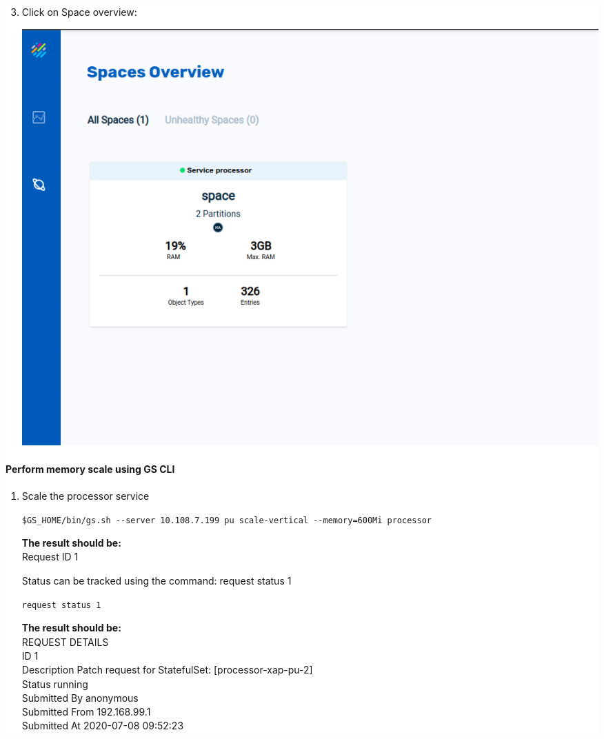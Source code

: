 3. Click on Space overview: <br/>

   ![Screenshot](./Pictures/Picture9.png)

#### Perform memory scale using GS CLI

1. Scale the processor service

    `$GS_HOME/bin/gs.sh --server 10.108.7.199 pu scale-vertical --memory=600Mi processor`


   **The result should be:**<br/>
   Request ID     1

   Status can be tracked using the command: request status 1

   `request status 1`<br/>

   **The result should be:**<br/>
   REQUEST DETAILS    
   ID                 1                                                      
   Description        Patch request for StatefulSet: [processor-xap-pu-2]    
   Status             running                                                
   Submitted By       anonymous                                              
   Submitted From     192.168.99.1                                           
   Submitted At       2020-07-08 09:52:23

